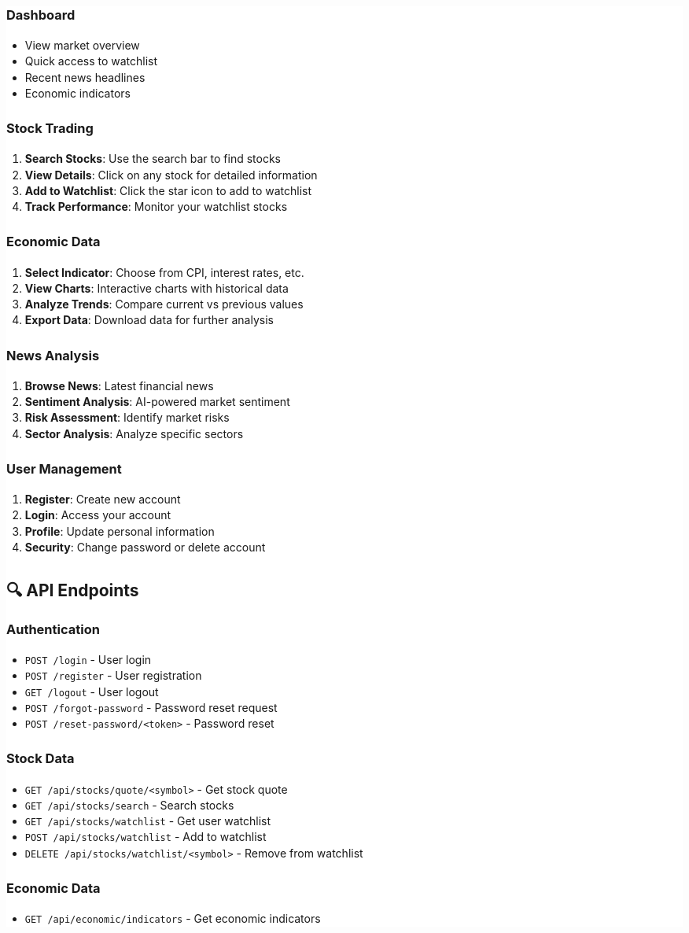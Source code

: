 ### **Dashboard**
- View market overview
- Quick access to watchlist
- Recent news headlines
- Economic indicators

### **Stock Trading**
1. **Search Stocks**: Use the search bar to find stocks
2. **View Details**: Click on any stock for detailed information
3. **Add to Watchlist**: Click the star icon to add to watchlist
4. **Track Performance**: Monitor your watchlist stocks

### **Economic Data**
1. **Select Indicator**: Choose from CPI, interest rates, etc.
2. **View Charts**: Interactive charts with historical data
3. **Analyze Trends**: Compare current vs previous values
4. **Export Data**: Download data for further analysis

### **News Analysis**
1. **Browse News**: Latest financial news
2. **Sentiment Analysis**: AI-powered market sentiment
3. **Risk Assessment**: Identify market risks
4. **Sector Analysis**: Analyze specific sectors

### **User Management**
1. **Register**: Create new account
2. **Login**: Access your account
3. **Profile**: Update personal information
4. **Security**: Change password or delete account

## 🔍 API Endpoints

### **Authentication**
- `POST /login` - User login
- `POST /register` - User registration
- `GET /logout` - User logout
- `POST /forgot-password` - Password reset request
- `POST /reset-password/<token>` - Password reset

### **Stock Data**
- `GET /api/stocks/quote/<symbol>` - Get stock quote
- `GET /api/stocks/search` - Search stocks
- `GET /api/stocks/watchlist` - Get user watchlist
- `POST /api/stocks/watchlist` - Add to watchlist
- `DELETE /api/stocks/watchlist/<symbol>` - Remove from watchlist

### **Economic Data**
- `GET /api/economic/indicators` - Get economic indicators
